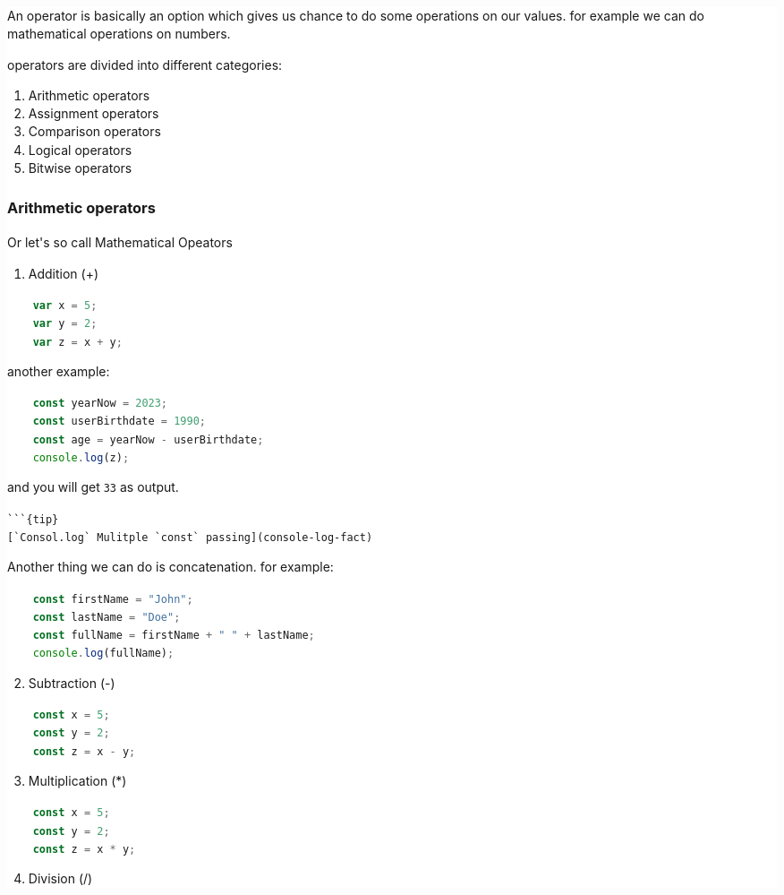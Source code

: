 An operator is basically an option which gives us chance to do some operations on our values. for example we can do mathematical operations on numbers.

operators are divided into different categories:

1. Arithmetic operators
2. Assignment operators
3. Comparison operators
4. Logical operators
5. Bitwise operators

### Arithmetic operators
Or let's so call Mathematical Opeators

1. Addition (+)

```javascript
    var x = 5;
    var y = 2;
    var z = x + y;
```

another example:

```javascript
    const yearNow = 2023;
    const userBirthdate = 1990;
    const age = yearNow - userBirthdate;
    console.log(z);
```
and you will get `33` as output.

```{seealso}
```{tip}
[`Consol.log` Mulitple `const` passing](console-log-fact)
```

Another thing we can do is concatenation. for example:

```javascript
    const firstName = "John";
    const lastName = "Doe";
    const fullName = firstName + " " + lastName;
    console.log(fullName);
```

2. Subtraction (-)

```javascript
    const x = 5;
    const y = 2;
    const z = x - y;
```
3. Multiplication (*)

```javascript
    const x = 5;
    const y = 2;
    const z = x * y;
```
4. Division (/)
